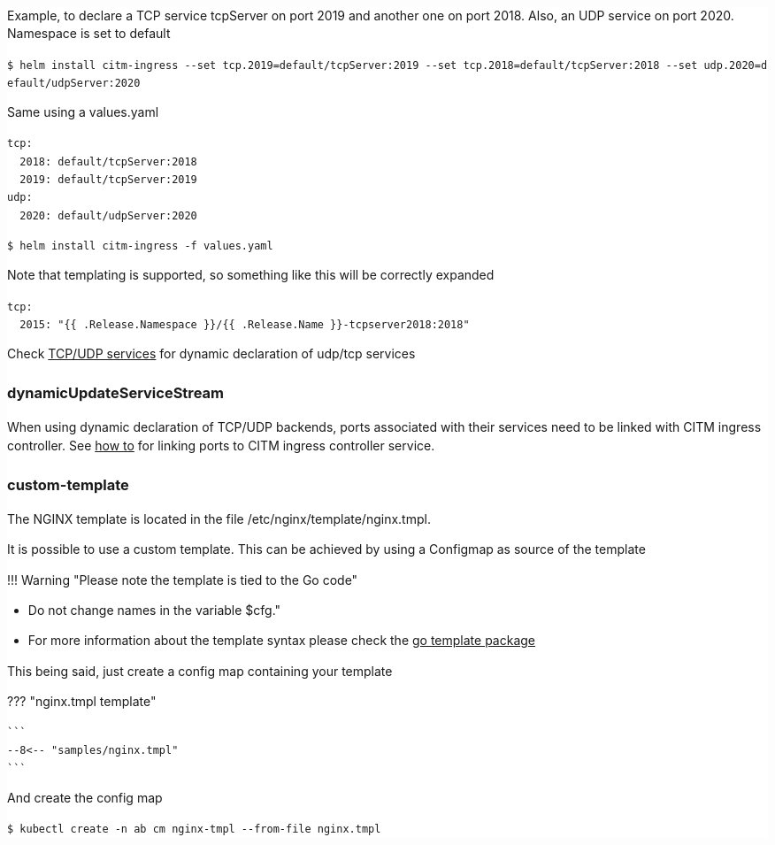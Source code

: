 Example, to declare a TCP service tcpServer on port 2019 and another one on port 2018. Also, an UDP service on port 2020. Namespace is set to default

```
$ helm install citm-ingress --set tcp.2019=default/tcpServer:2019 --set tcp.2018=default/tcpServer:2018 --set udp.2020=default/udpServer:2020
```
Same using a values.yaml
```
tcp: 
  2018: default/tcpServer:2018
  2019: default/tcpServer:2019
udp:
  2020: default/udpServer:2020
```

```
$ helm install citm-ingress -f values.yaml
```
Note that templating is supported, so something like this will be correctly expanded
```
tcp: 
  2015: "{{ .Release.Namespace }}/{{ .Release.Name }}-tcpserver2018:2018"
```
Check [TCP/UDP services](tcp-udp.md#dynamic-configuration) for dynamic declaration of udp/tcp services 

### dynamicUpdateServiceStream

When using dynamic declaration of TCP/UDP backends, ports associated with their services need to be linked with CITM ingress controller. See [how to](tcp-udp.md#ingress-controller-service) for linking ports to CITM ingress controller service.

### custom-template

The NGINX template is located in the file /etc/nginx/template/nginx.tmpl.

It is possible to use a custom template. This can be achieved by using a Configmap as source of the template

!!! Warning "Please note the template is tied to the Go code"

- Do not change names in the variable $cfg."

- For more information about the template syntax please check the [go template package](https://golang.org/pkg/text/template/)

This being said, just create a config map containing your template

??? "nginx.tmpl template"

    ```
    --8<-- "samples/nginx.tmpl"
    ```

And create the config map

```
$ kubectl create -n ab cm nginx-tmpl --from-file nginx.tmpl
```

